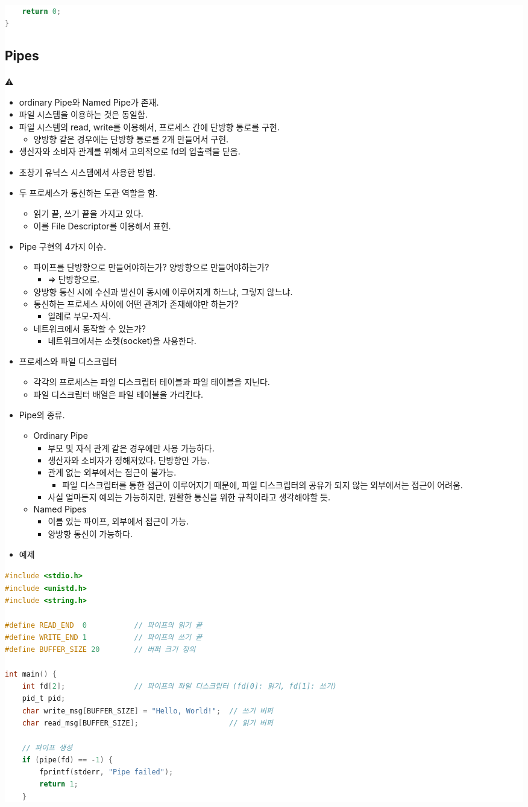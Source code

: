 ```c
    return 0;
}

```

## Pipes

<aside>
⚠️

- ordinary Pipe와 Named Pipe가 존재.
- 파일 시스템을 이용하는 것은 동일함.
- 파일 시스템의 read, write를 이용해서, 프로세스 간에 단방향 통로를 구현.
    - 양방향 같은 경우에는 단방향 통로를 2개 만들어서 구현.
- 생산자와 소비자 관계를 위해서 고의적으로 fd의 입출력을 닫음.
</aside>

- 초창기 유닉스 시스템에서 사용한 방법.
- 두 프로세스가 통신하는 도관 역할을 함.
    - 읽기 끝, 쓰기 끝을 가지고 있다.
    - 이를 File Descriptor를 이용해서 표현.
- Pipe 구현의 4가지 이슈.
    - 파이프를 단방향으로 만들어야하는가? 양방향으로 만들어야하는가?
        - ⇒ 단방향으로.
    - 양방향 통신 시에 수신과 발신이 동시에 이루어지게 하느냐, 그렇지 않느냐.
    - 통신하는 프로세스 사이에 어떤 관계가 존재해야만 하는가?
        - 일례로 부모-자식.
    - 네트워크에서 동작할 수 있는가?
        - 네트워크에서는 소켓(socket)을 사용한다.
- 프로세스와 파일 디스크립터
    - 각각의 프로세스는 파일 디스크립터 테이블과 파일 테이블을 지닌다.
    - 파일 디스크립터 배열은 파일 테이블을 가리킨다.
- Pipe의 종류.
    - Ordinary Pipe
        - 부모 및 자식 관계 같은 경우에만 사용 가능하다.
        - 생산자와 소비자가 정해져있다. 단방향만 가능.
        - 관계 없는 외부에서는 접근이 불가능.
            - 파일 디스크립터를 통한 접근이 이루어지기 때문에, 파일 디스크립터의 공유가 되지 않는 외부에서는 접근이 어려움.
        - 사실 얼마든지 예외는 가능하지만, 원활한 통신을 위한 규칙이라고 생각해야할 듯.
    - Named Pipes
        - 이름 있는 파이프, 외부에서 접근이 가능.
        - 양방향 통신이 가능하다.

- 예제

```c
#include <stdio.h>
#include <unistd.h>
#include <string.h>

#define READ_END  0           // 파이프의 읽기 끝
#define WRITE_END 1           // 파이프의 쓰기 끝
#define BUFFER_SIZE 20        // 버퍼 크기 정의

int main() {
    int fd[2];                // 파이프의 파일 디스크립터 (fd[0]: 읽기, fd[1]: 쓰기)
    pid_t pid;
    char write_msg[BUFFER_SIZE] = "Hello, World!";  // 쓰기 버퍼
    char read_msg[BUFFER_SIZE];                     // 읽기 버퍼

    // 파이프 생성
    if (pipe(fd) == -1) {
        fprintf(stderr, "Pipe failed");
        return 1;
    }
```